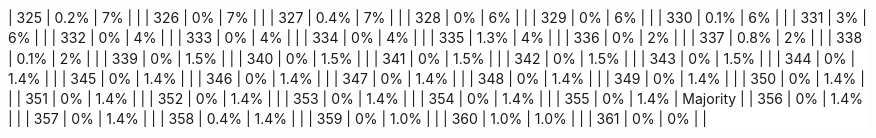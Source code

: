 | 325 | 0.2% | 7% |  |
| 326 | 0% | 7% |  |
| 327 | 0.4% | 7% |  |
| 328 | 0% | 6% |  |
| 329 | 0% | 6% |  |
| 330 | 0.1% | 6% |  |
| 331 | 3% | 6% |  |
| 332 | 0% | 4% |  |
| 333 | 0% | 4% |  |
| 334 | 0% | 4% |  |
| 335 | 1.3% | 4% |  |
| 336 | 0% | 2% |  |
| 337 | 0.8% | 2% |  |
| 338 | 0.1% | 2% |  |
| 339 | 0% | 1.5% |  |
| 340 | 0% | 1.5% |  |
| 341 | 0% | 1.5% |  |
| 342 | 0% | 1.5% |  |
| 343 | 0% | 1.5% |  |
| 344 | 0% | 1.4% |  |
| 345 | 0% | 1.4% |  |
| 346 | 0% | 1.4% |  |
| 347 | 0% | 1.4% |  |
| 348 | 0% | 1.4% |  |
| 349 | 0% | 1.4% |  |
| 350 | 0% | 1.4% |  |
| 351 | 0% | 1.4% |  |
| 352 | 0% | 1.4% |  |
| 353 | 0% | 1.4% |  |
| 354 | 0% | 1.4% |  |
| 355 | 0% | 1.4% | Majority |
| 356 | 0% | 1.4% |  |
| 357 | 0% | 1.4% |  |
| 358 | 0.4% | 1.4% |  |
| 359 | 0% | 1.0% |  |
| 360 | 1.0% | 1.0% |  |
| 361 | 0% | 0% |  |